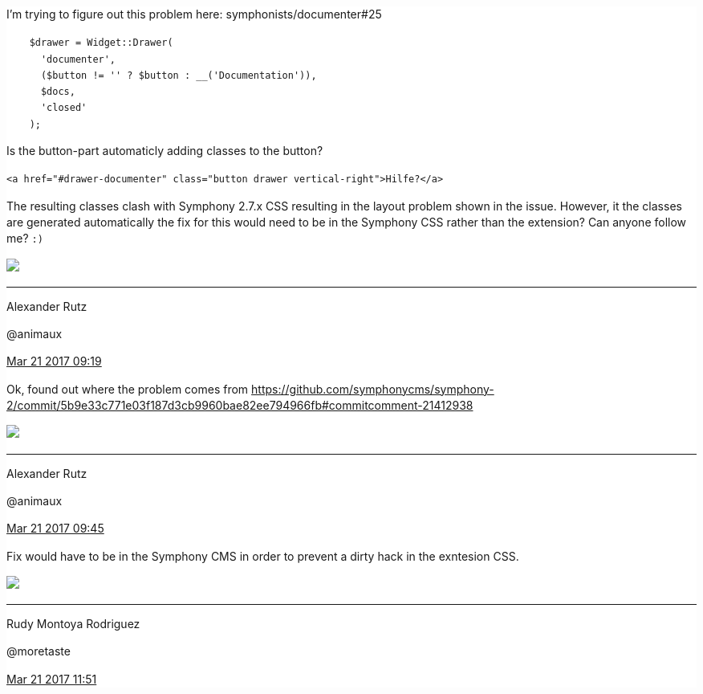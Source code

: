 I’m trying to figure out this problem here: symphonists/documenter#25

    
    
        $drawer = Widget::Drawer(
          'documenter',
          ($button != '' ? $button : __('Documentation')),
          $docs,
          'closed'
        );

Is the button-part automaticly adding classes to the button?

    
    
    <a href="#drawer-documenter" class="button drawer vertical-right">Hilfe?</a>

The resulting classes clash with Symphony 2.7.x CSS resulting in the layout
problem shown in the issue. However, it the classes are generated
automatically the fix for this would need to be in the Symphony CSS rather
than the extension? Can anyone follow me? `:)`

![](https://avatars2.githubusercontent.com/u/446874?v=4&s=30)

____

Alexander Rutz

@animaux

[Mar 21 2017
09:19](https://gitter.im/symphonycms/symphony-2?at=58d0f00c7b3f37e7541c5727)

Ok, found out where the problem comes from
<https://github.com/symphonycms/symphony-2/commit/5b9e33c771e03f187d3cb9960bae82ee794966fb#commitcomment-21412938>

![](https://avatars2.githubusercontent.com/u/446874?v=4&s=30)

____

Alexander Rutz

@animaux

[Mar 21 2017
09:45](https://gitter.im/symphonycms/symphony-2?at=58d0f65358ad4eb02837e443)

Fix would have to be in the Symphony CMS in order to prevent a dirty hack in
the exntesion CSS.

![](https://avatars2.githubusercontent.com/u/857982?v=4&s=30)

____

Rudy Montoya Rodriguez

@moretaste

[Mar 21 2017
11:51](https://gitter.im/symphonycms/symphony-2?at=58d113d8590d72c864edaecf)
